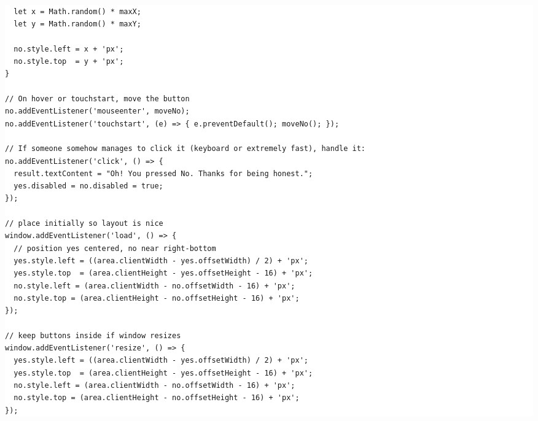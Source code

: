       let x = Math.random() * maxX;
      let y = Math.random() * maxY;

      no.style.left = x + 'px';
      no.style.top  = y + 'px';
    }

    // On hover or touchstart, move the button
    no.addEventListener('mouseenter', moveNo);
    no.addEventListener('touchstart', (e) => { e.preventDefault(); moveNo(); });

    // If someone somehow manages to click it (keyboard or extremely fast), handle it:
    no.addEventListener('click', () => {
      result.textContent = "Oh! You pressed No. Thanks for being honest.";
      yes.disabled = no.disabled = true;
    });

    // place initially so layout is nice
    window.addEventListener('load', () => {
      // position yes centered, no near right-bottom
      yes.style.left = ((area.clientWidth - yes.offsetWidth) / 2) + 'px';
      yes.style.top  = (area.clientHeight - yes.offsetHeight - 16) + 'px';
      no.style.left = (area.clientWidth - no.offsetWidth - 16) + 'px';
      no.style.top = (area.clientHeight - no.offsetHeight - 16) + 'px';
    });

    // keep buttons inside if window resizes
    window.addEventListener('resize', () => {
      yes.style.left = ((area.clientWidth - yes.offsetWidth) / 2) + 'px';
      yes.style.top  = (area.clientHeight - yes.offsetHeight - 16) + 'px';
      no.style.left = (area.clientWidth - no.offsetWidth - 16) + 'px';
      no.style.top = (area.clientHeight - no.offsetHeight - 16) + 'px';
    });
  </script>
</body>
</html>
